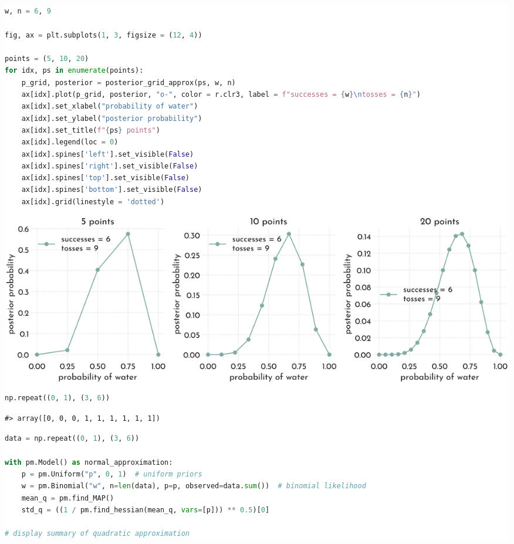 
```python
w, n = 6, 9

fig, ax = plt.subplots(1, 3, figsize = (12, 4))

points = (5, 10, 20)
for idx, ps in enumerate(points):
    p_grid, posterior = posterior_grid_approx(ps, w, n)
    ax[idx].plot(p_grid, posterior, "o-", color = r.clr3, label = f"successes = {w}\ntosses = {n}")
    ax[idx].set_xlabel("probability of water")
    ax[idx].set_ylabel("posterior probability")
    ax[idx].set_title(f"{ps} points")
    ax[idx].legend(loc = 0)
    ax[idx].spines['left'].set_visible(False)
    ax[idx].spines['right'].set_visible(False)
    ax[idx].spines['top'].set_visible(False)
    ax[idx].spines['bottom'].set_visible(False)
    ax[idx].grid(linestyle = 'dotted')
```

<img src="rethinking_c2_files/figure-html/unnamed-chunk-36-1.svg" style="display: block; margin: auto;" />


```python
np.repeat((0, 1), (3, 6))
```

```
#> array([0, 0, 0, 1, 1, 1, 1, 1, 1])
```

```python
data = np.repeat((0, 1), (3, 6))

with pm.Model() as normal_approximation:
    p = pm.Uniform("p", 0, 1)  # uniform priors
    w = pm.Binomial("w", n=len(data), p=p, observed=data.sum())  # binomial likelihood
    mean_q = pm.find_MAP()
    std_q = ((1 / pm.find_hessian(mean_q, vars=[p])) ** 0.5)[0]

# display summary of quadratic approximation
```

